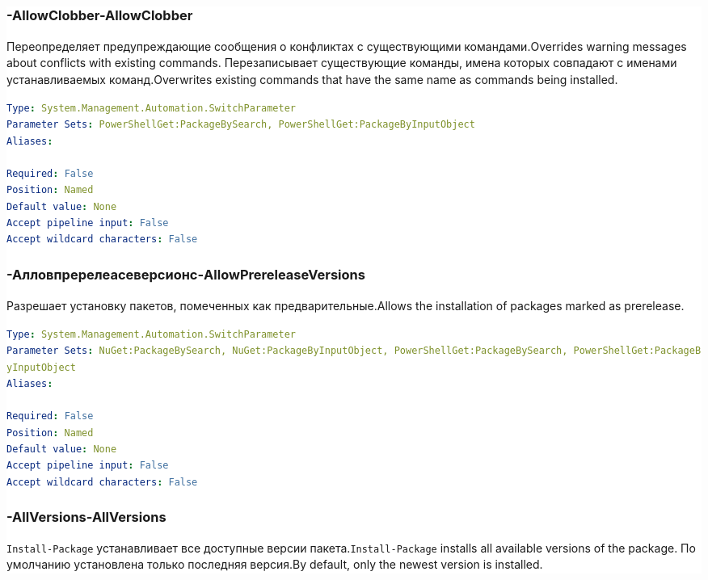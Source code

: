 ### <span data-ttu-id="22a0a-134">-AllowClobber</span><span class="sxs-lookup"><span data-stu-id="22a0a-134">-AllowClobber</span></span>

<span data-ttu-id="22a0a-135">Переопределяет предупреждающие сообщения о конфликтах с существующими командами.</span><span class="sxs-lookup"><span data-stu-id="22a0a-135">Overrides warning messages about conflicts with existing commands.</span></span> <span data-ttu-id="22a0a-136">Перезаписывает существующие команды, имена которых совпадают с именами устанавливаемых команд.</span><span class="sxs-lookup"><span data-stu-id="22a0a-136">Overwrites existing commands that have the same name as commands being installed.</span></span>

```yaml
Type: System.Management.Automation.SwitchParameter
Parameter Sets: PowerShellGet:PackageBySearch, PowerShellGet:PackageByInputObject
Aliases:

Required: False
Position: Named
Default value: None
Accept pipeline input: False
Accept wildcard characters: False
```

### <span data-ttu-id="22a0a-137">-Алловпререлеасеверсионс</span><span class="sxs-lookup"><span data-stu-id="22a0a-137">-AllowPrereleaseVersions</span></span>

<span data-ttu-id="22a0a-138">Разрешает установку пакетов, помеченных как предварительные.</span><span class="sxs-lookup"><span data-stu-id="22a0a-138">Allows the installation of packages marked as prerelease.</span></span>

```yaml
Type: System.Management.Automation.SwitchParameter
Parameter Sets: NuGet:PackageBySearch, NuGet:PackageByInputObject, PowerShellGet:PackageBySearch, PowerShellGet:PackageByInputObject
Aliases:

Required: False
Position: Named
Default value: None
Accept pipeline input: False
Accept wildcard characters: False
```

### <span data-ttu-id="22a0a-139">-AllVersions</span><span class="sxs-lookup"><span data-stu-id="22a0a-139">-AllVersions</span></span>

<span data-ttu-id="22a0a-140">`Install-Package` устанавливает все доступные версии пакета.</span><span class="sxs-lookup"><span data-stu-id="22a0a-140">`Install-Package` installs all available versions of the package.</span></span> <span data-ttu-id="22a0a-141">По умолчанию установлена только последняя версия.</span><span class="sxs-lookup"><span data-stu-id="22a0a-141">By default, only the newest version is installed.</span></span>
